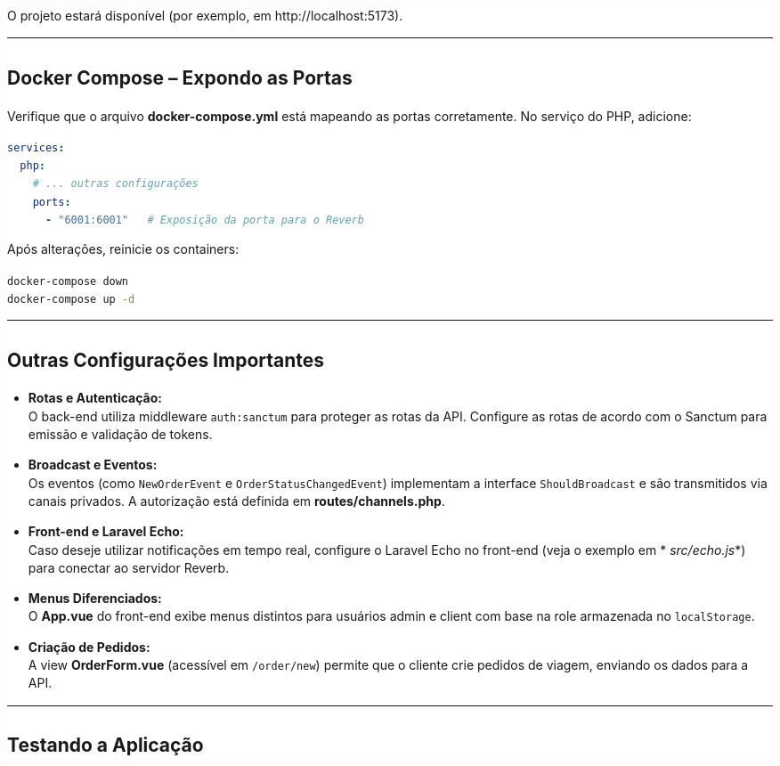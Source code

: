 O projeto estará disponível (por exemplo, em http://localhost:5173).

---

## Docker Compose – Expondo as Portas

Verifique que o arquivo **docker-compose.yml** está mapeando as portas corretamente. No serviço do PHP, adicione:

```yaml
services:
  php:
    # ... outras configurações
    ports:
      - "6001:6001"   # Exposição da porta para o Reverb
```

Após alterações, reinicie os containers:

```bash
docker-compose down
docker-compose up -d
```

---

## Outras Configurações Importantes

- **Rotas e Autenticação:**  
  O back-end utiliza middleware `auth:sanctum` para proteger as rotas da API. Configure as rotas de acordo com o Sanctum
  para emissão e validação de tokens.

- **Broadcast e Eventos:**  
  Os eventos (como `NewOrderEvent` e `OrderStatusChangedEvent`) implementam a interface `ShouldBroadcast` e são
  transmitidos via canais privados. A autorização está definida em **routes/channels.php**.

- **Front-end e Laravel Echo:**  
  Caso deseje utilizar notificações em tempo real, configure o Laravel Echo no front-end (veja o exemplo em *
  *src/echo.js**) para conectar ao servidor Reverb.

- **Menus Diferenciados:**  
  O **App.vue** do front-end exibe menus distintos para usuários admin e client com base na role armazenada
  no `localStorage`.

- **Criação de Pedidos:**  
  A view **OrderForm.vue** (acessível em `/order/new`) permite que o cliente crie pedidos de viagem, enviando os dados
  para a API.

---

## Testando a Aplicação
